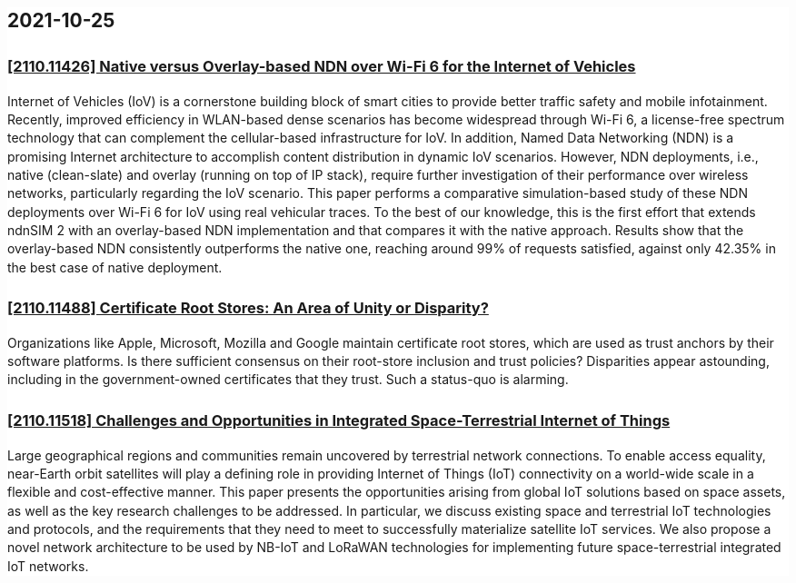
## 2021-10-25

### [[2110.11426] Native versus Overlay-based NDN over Wi-Fi 6 for the Internet of Vehicles](http://arxiv.org/abs/2110.11426)


  Internet of Vehicles (IoV) is a cornerstone building block of smart cities to
provide better traffic safety and mobile infotainment. Recently, improved
efficiency in WLAN-based dense scenarios has become widespread through Wi-Fi 6,
a license-free spectrum technology that can complement the cellular-based
infrastructure for IoV. In addition, Named Data Networking (NDN) is a promising
Internet architecture to accomplish content distribution in dynamic IoV
scenarios. However, NDN deployments, i.e., native (clean-slate) and overlay
(running on top of IP stack), require further investigation of their
performance over wireless networks, particularly regarding the IoV scenario.
This paper performs a comparative simulation-based study of these NDN
deployments over Wi-Fi 6 for IoV using real vehicular traces. To the best of
our knowledge, this is the first effort that extends ndnSIM 2 with an
overlay-based NDN implementation and that compares it with the native approach.
Results show that the overlay-based NDN consistently outperforms the native
one, reaching around 99% of requests satisfied, against only 42.35% in the best
case of native deployment.

    

### [[2110.11488] Certificate Root Stores: An Area of Unity or Disparity?](http://arxiv.org/abs/2110.11488)


  Organizations like Apple, Microsoft, Mozilla and Google maintain certificate
root stores, which are used as trust anchors by their software platforms. Is
there sufficient consensus on their root-store inclusion and trust policies?
Disparities appear astounding, including in the government-owned certificates
that they trust. Such a status-quo is alarming.

    

### [[2110.11518] Challenges and Opportunities in Integrated Space-Terrestrial Internet of Things](http://arxiv.org/abs/2110.11518)


  Large geographical regions and communities remain uncovered by terrestrial
network connections. To enable access equality, near-Earth orbit satellites
will play a defining role in providing Internet of Things (IoT) connectivity on
a world-wide scale in a flexible and cost-effective manner. This paper presents
the opportunities arising from global IoT solutions based on space assets, as
well as the key research challenges to be addressed. In particular, we discuss
existing space and terrestrial IoT technologies and protocols, and the
requirements that they need to meet to successfully materialize satellite IoT
services. We also propose a novel network architecture to be used by NB-IoT and
LoRaWAN technologies for implementing future space-terrestrial integrated IoT
networks.
